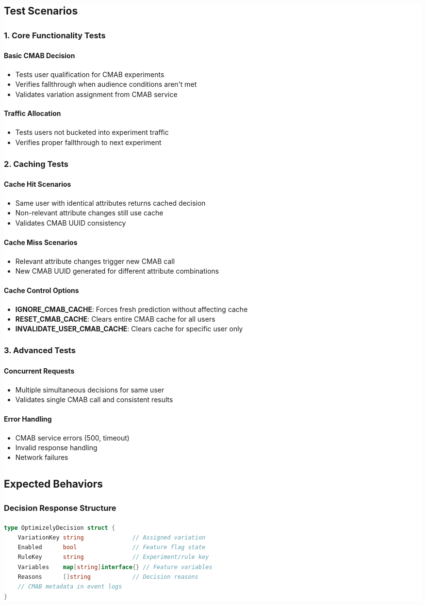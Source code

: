 ## Test Scenarios

### 1. Core Functionality Tests

#### Basic CMAB Decision
- Tests user qualification for CMAB experiments
- Verifies fallthrough when audience conditions aren't met
- Validates variation assignment from CMAB service

#### Traffic Allocation
- Tests users not bucketed into experiment traffic
- Verifies proper fallthrough to next experiment

### 2. Caching Tests

#### Cache Hit Scenarios
- Same user with identical attributes returns cached decision
- Non-relevant attribute changes still use cache
- Validates CMAB UUID consistency

#### Cache Miss Scenarios
- Relevant attribute changes trigger new CMAB call
- New CMAB UUID generated for different attribute combinations

#### Cache Control Options
- **IGNORE_CMAB_CACHE**: Forces fresh prediction without affecting cache
- **RESET_CMAB_CACHE**: Clears entire CMAB cache for all users
- **INVALIDATE_USER_CMAB_CACHE**: Clears cache for specific user only

### 3. Advanced Tests

#### Concurrent Requests
- Multiple simultaneous decisions for same user
- Validates single CMAB call and consistent results

#### Error Handling
- CMAB service errors (500, timeout)
- Invalid response handling
- Network failures

## Expected Behaviors

### Decision Response Structure
```go
type OptimizelyDecision struct {
    VariationKey string              // Assigned variation
    Enabled      bool                // Feature flag state
    RuleKey      string              // Experiment/rule key
    Variables    map[string]interface{} // Feature variables
    Reasons      []string            // Decision reasons
    // CMAB metadata in event logs
}
```
